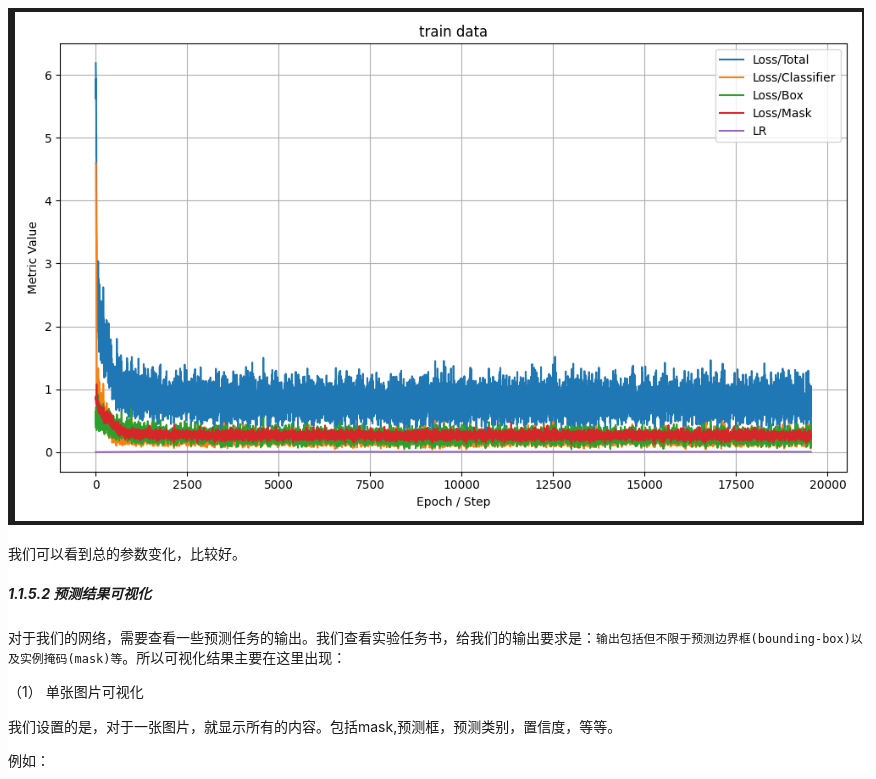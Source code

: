 ![1753613387259](image/实验报告-夏令营/1753613387259.png)

我们可以看到总的参数变化，比较好。

##### 1.1.5.2 预测结果可视化

对于我们的网络，需要查看一些预测任务的输出。我们查看实验任务书，给我们的输出要求是：`输出包括但不限于预测边界框(bounding-box)以及实例掩码(mask)等`。所以可视化结果主要在这里出现：

（1） 单张图片可视化

我们设置的是，对于一张图片，就显示所有的内容。包括mask,预测框，预测类别，置信度，等等。

例如：
